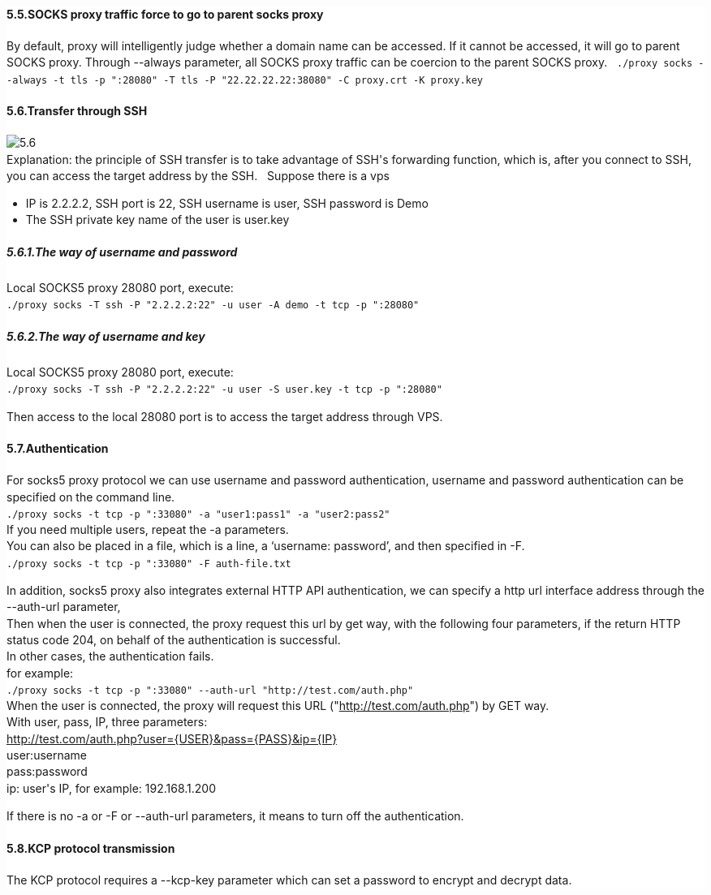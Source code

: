 #### **5.5.SOCKS proxy traffic force to go to parent socks proxy**  
By default, proxy will intelligently judge whether a domain name can be accessed. If it cannot be accessed, it will go to parent SOCKS proxy. Through --always parameter, all SOCKS proxy traffic can be coercion to the parent SOCKS proxy.  
`./proxy socks --always -t tls -p ":28080" -T tls -P "22.22.22.22:38080" -C proxy.crt -K proxy.key`  
  
#### **5.6.Transfer through SSH**  
![5.6](/docs/images/socks-ssh.png)  
Explanation: the principle of SSH transfer is to take advantage of SSH's forwarding function, which is, after you connect to SSH, you can access the target address by the SSH.  
Suppose there is a vps  
- IP is 2.2.2.2, SSH port is 22, SSH username is user, SSH password is Demo
- The SSH private key name of the user is user.key   

##### ***5.6.1.The way of username and password***  
Local SOCKS5 proxy 28080 port, execute:  
`./proxy socks -T ssh -P "2.2.2.2:22" -u user -A demo -t tcp -p ":28080"`  
##### ***5.6.2.The way of username and key***  
Local SOCKS5 proxy 28080 port, execute:  
`./proxy socks -T ssh -P "2.2.2.2:22" -u user -S user.key -t tcp -p ":28080"`  

Then access to the local 28080 port is to access the target address through VPS.  

#### **5.7.Authentication**  
For socks5 proxy protocol we can use username and password authentication, username and password authentication can be specified on the command line.  
`./proxy socks -t tcp -p ":33080" -a "user1:pass1" -a "user2:pass2"`  
If you need multiple users, repeat the -a parameters.   
You can also be placed in a file, which is a line, a ‘username: password’, and then specified in -F.  
`./proxy socks -t tcp -p ":33080" -F auth-file.txt`  

In addition, socks5 proxy also integrates external HTTP API authentication, we can specify a http url interface address through the --auth-url parameter,  
Then when the user is connected, the proxy request this url by get way, with the following four parameters, if the return HTTP status code 204, on behalf of the authentication is successful.  
In other cases, the authentication fails.  
for example:  
`./proxy socks -t tcp -p ":33080" --auth-url "http://test.com/auth.php"`  
When the user is connected, the proxy will request this URL ("http://test.com/auth.php") by GET way.  
With user, pass, IP, three parameters:  
http://test.com/auth.php?user={USER}&pass={PASS}&ip={IP}  
user:username  
pass:password  
ip: user's IP, for example: 192.168.1.200  

If there is no -a or -F or --auth-url parameters, it means to turn off the authentication.    

#### **5.8.KCP protocol transmission**  
The KCP protocol requires a --kcp-key parameter which can set a password to encrypt and decrypt data.  
